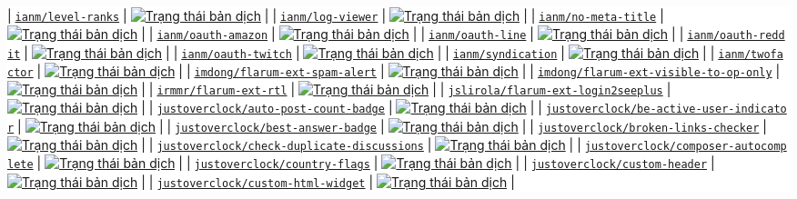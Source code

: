 | [`ianm/level-ranks`](https://github.com/imorland/level-ranks) | [![Trạng thái bản dịch](https://weblate.rob006.net/widgets/flarum/vi/ianm-level-ranks/svg-badge.svg)](https://weblate.rob006.net/projects/flarum/ianm-level-ranks/vi/) |
| [`ianm/log-viewer`](https://github.com/imorland/flarum-ext-log-viewer) | [![Trạng thái bản dịch](https://weblate.rob006.net/widgets/flarum/vi/ianm-log-viewer/svg-badge.svg)](https://weblate.rob006.net/projects/flarum/ianm-log-viewer/vi/) |
| [`ianm/no-meta-title`](https://github.com/imorland/no-meta-title) | [![Trạng thái bản dịch](https://weblate.rob006.net/widgets/flarum/vi/ianm-no-meta-title/svg-badge.svg)](https://weblate.rob006.net/projects/flarum/ianm-no-meta-title/vi/) |
| [`ianm/oauth-amazon`](https://github.com/imorland/flarum-ext-oauth-amazon) | [![Trạng thái bản dịch](https://weblate.rob006.net/widgets/flarum/vi/ianm-oauth-amazon/svg-badge.svg)](https://weblate.rob006.net/projects/flarum/ianm-oauth-amazon/vi/) |
| [`ianm/oauth-line`](https://github.com/imorland/flarum-ext-oauth-line) | [![Trạng thái bản dịch](https://weblate.rob006.net/widgets/flarum/vi/ianm-oauth-line/svg-badge.svg)](https://weblate.rob006.net/projects/flarum/ianm-oauth-line/vi/) |
| [`ianm/oauth-reddit`](https://github.com/imorland/flarum-ext-oauth-reddit) | [![Trạng thái bản dịch](https://weblate.rob006.net/widgets/flarum/vi/ianm-oauth-reddit/svg-badge.svg)](https://weblate.rob006.net/projects/flarum/ianm-oauth-reddit/vi/) |
| [`ianm/oauth-twitch`](https://github.com/imorland/flarum-ext-oauth-twitch) | [![Trạng thái bản dịch](https://weblate.rob006.net/widgets/flarum/vi/ianm-oauth-twitch/svg-badge.svg)](https://weblate.rob006.net/projects/flarum/ianm-oauth-twitch/vi/) |
| [`ianm/syndication`](https://github.com/imorland/syndication) | [![Trạng thái bản dịch](https://weblate.rob006.net/widgets/flarum/vi/ianm-syndication/svg-badge.svg)](https://weblate.rob006.net/projects/flarum/ianm-syndication/vi/) |
| [`ianm/twofactor`](https://github.com/imorland/flarum-ext-twofactor) | [![Trạng thái bản dịch](https://weblate.rob006.net/widgets/flarum/vi/ianm-twofactor/svg-badge.svg)](https://weblate.rob006.net/projects/flarum/ianm-twofactor/vi/) |
| [`imdong/flarum-ext-spam-alert`](https://github.com/imdong/flarum-ext-spam-alert) | [![Trạng thái bản dịch](https://weblate.rob006.net/widgets/flarum/vi/imdong-spam-alert/svg-badge.svg)](https://weblate.rob006.net/projects/flarum/imdong-spam-alert/vi/) |
| [`imdong/flarum-ext-visible-to-op-only`](https://github.com/imdong/flarum-ext-visible-to-op-only) | [![Trạng thái bản dịch](https://weblate.rob006.net/widgets/flarum/vi/imdong-visible-to-op-only/svg-badge.svg)](https://weblate.rob006.net/projects/flarum/imdong-visible-to-op-only/vi/) |
| [`irmmr/flarum-ext-rtl`](https://github.com/irmmr/flarum-ext-rtl) | [![Trạng thái bản dịch](https://weblate.rob006.net/widgets/flarum/vi/irmmr-rtl/svg-badge.svg)](https://weblate.rob006.net/projects/flarum/irmmr-rtl/vi/) |
| [`jslirola/flarum-ext-login2seeplus`](https://github.com/jslirola/flarum-ext-login2seeplus) | [![Trạng thái bản dịch](https://weblate.rob006.net/widgets/flarum/vi/jslirola-login2seeplus/svg-badge.svg)](https://weblate.rob006.net/projects/flarum/jslirola-login2seeplus/vi/) |
| [`justoverclock/auto-post-count-badge`](https://github.com/justoverclockl/auto-post-count-badge) | [![Trạng thái bản dịch](https://weblate.rob006.net/widgets/flarum/vi/justoverclock-auto-post-count-badge/svg-badge.svg)](https://weblate.rob006.net/projects/flarum/justoverclock-auto-post-count-badge/vi/) |
| [`justoverclock/be-active-user-indicator`](https://github.com/justoverclockl/active-user-indicator) | [![Trạng thái bản dịch](https://weblate.rob006.net/widgets/flarum/vi/justoverclock-be-active-user-indicator/svg-badge.svg)](https://weblate.rob006.net/projects/flarum/justoverclock-be-active-user-indicator/vi/) |
| [`justoverclock/best-answer-badge`](https://github.com/justoverclockl/best-answer-badge) | [![Trạng thái bản dịch](https://weblate.rob006.net/widgets/flarum/vi/justoverclock-best-answer-badge/svg-badge.svg)](https://weblate.rob006.net/projects/flarum/justoverclock-best-answer-badge/vi/) |
| [`justoverclock/broken-links-checker`](https://github.com/justoverclockl/broken-links-checker) | [![Trạng thái bản dịch](https://weblate.rob006.net/widgets/flarum/vi/justoverclock-broken-links-checker/svg-badge.svg)](https://weblate.rob006.net/projects/flarum/justoverclock-broken-links-checker/vi/) |
| [`justoverclock/check-duplicate-discussions`](https://github.com/justoverclockl/check-duplicate-discussions) | [![Trạng thái bản dịch](https://weblate.rob006.net/widgets/flarum/vi/justoverclock-check-duplicate-discussions/svg-badge.svg)](https://weblate.rob006.net/projects/flarum/justoverclock-check-duplicate-discussions/vi/) |
| [`justoverclock/composer-autocomplete`](https://github.com/justoverclockl/composer-autocomplete) | [![Trạng thái bản dịch](https://weblate.rob006.net/widgets/flarum/vi/justoverclock-composer-autocomplete/svg-badge.svg)](https://weblate.rob006.net/projects/flarum/justoverclock-composer-autocomplete/vi/) |
| [`justoverclock/country-flags`](https://github.com/justoverclockl/country-flags) | [![Trạng thái bản dịch](https://weblate.rob006.net/widgets/flarum/vi/justoverclock-country-flags/svg-badge.svg)](https://weblate.rob006.net/projects/flarum/justoverclock-country-flags/vi/) |
| [`justoverclock/custom-header`](https://github.com/justoverclockl/custom-header) | [![Trạng thái bản dịch](https://weblate.rob006.net/widgets/flarum/vi/justoverclock-custom-header/svg-badge.svg)](https://weblate.rob006.net/projects/flarum/justoverclock-custom-header/vi/) |
| [`justoverclock/custom-html-widget`](https://github.com/justoverclockl/custom-html-widget) | [![Trạng thái bản dịch](https://weblate.rob006.net/widgets/flarum/vi/justoverclock-custom-html-widget/svg-badge.svg)](https://weblate.rob006.net/projects/flarum/justoverclock-custom-html-widget/vi/) |